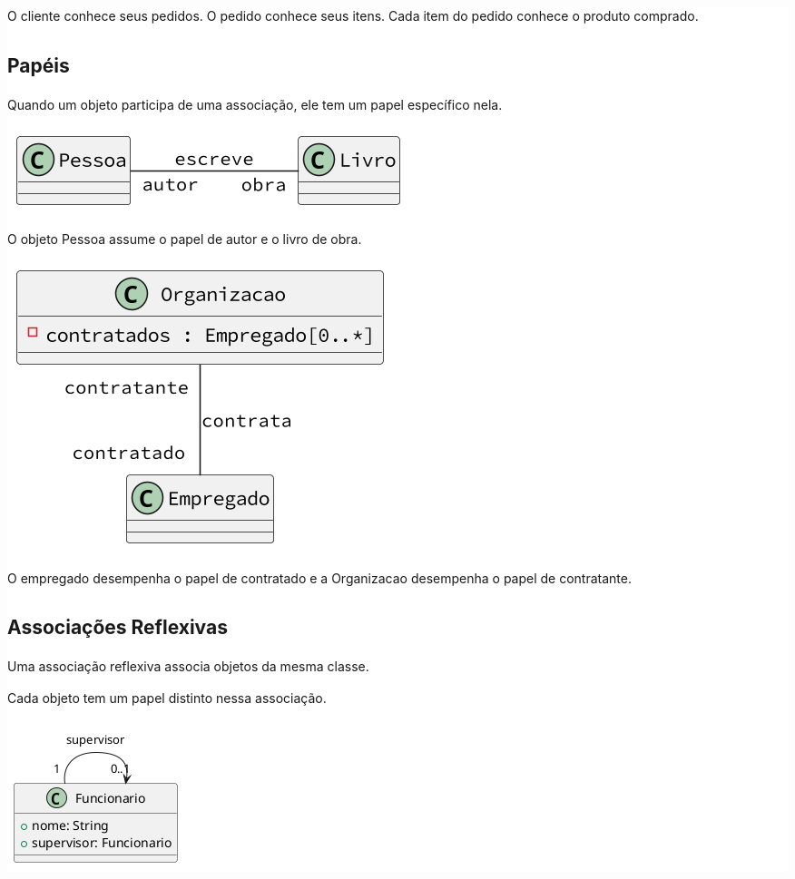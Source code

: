 O cliente conhece seus pedidos. O pedido conhece seus itens. Cada item do pedido conhece o produto comprado.

## Papéis

Quando um objeto participa de uma associação, ele tem um papel
especı́fico nela.

![_](escreve4.png)

O objeto Pessoa assume o papel de autor e o livro de obra.

![_](contrata.png)

O empregado desempenha o papel de contratado e a Organizacao desempenha o papel de contratante.

## Associações Reflexivas

Uma associação reflexiva associa objetos da mesma classe.

Cada objeto tem um papel distinto nessa associação.

![_](supervisor.png)

